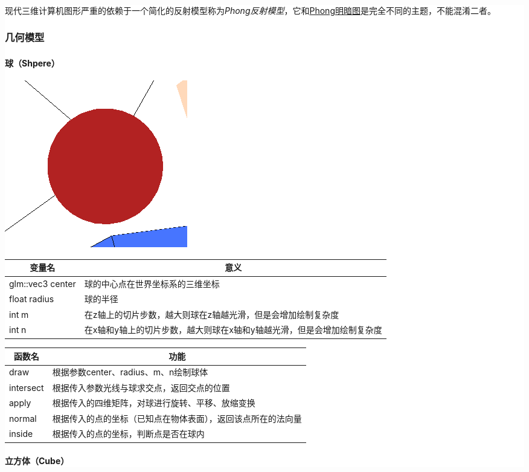 现代三维计算机图形严重的依赖于一个简化的反射模型称为*Phong反射模型*，它和[Phong明暗图](https://zh.wikipedia.org/w/index.php?title=Phong明暗图&action=edit&redlink=1)是完全不同的主题，不能混淆二者。



### 几何模型

#### 球（Shpere）

![sphere](sphere.png)

| 变量名           | 意义                                                         |
| ---------------- | ------------------------------------------------------------ |
| glm::vec3 center | 球的中心点在世界坐标系的三维坐标                             |
| float radius     | 球的半径                                                     |
| int m            | 在z轴上的切片步数，越大则球在z轴越光滑，但是会增加绘制复杂度 |
| int n            | 在x轴和y轴上的切片步数，越大则球在x轴和y轴越光滑，但是会增加绘制复杂度 |



| 函数名    | 功能                                                         |
| --------- | ------------------------------------------------------------ |
| draw      | 根据参数center、radius、m、n绘制球体                         |
| intersect | 根据传入参数光线与球求交点，返回交点的位置                   |
| apply     | 根据传入的四维矩阵，对球进行旋转、平移、放缩变换             |
| normal    | 根据传入的点的坐标（已知点在物体表面），返回该点所在的法向量 |
| inside    | 根据传入的点的坐标，判断点是否在球内                         |



#### 立方体（Cube）
